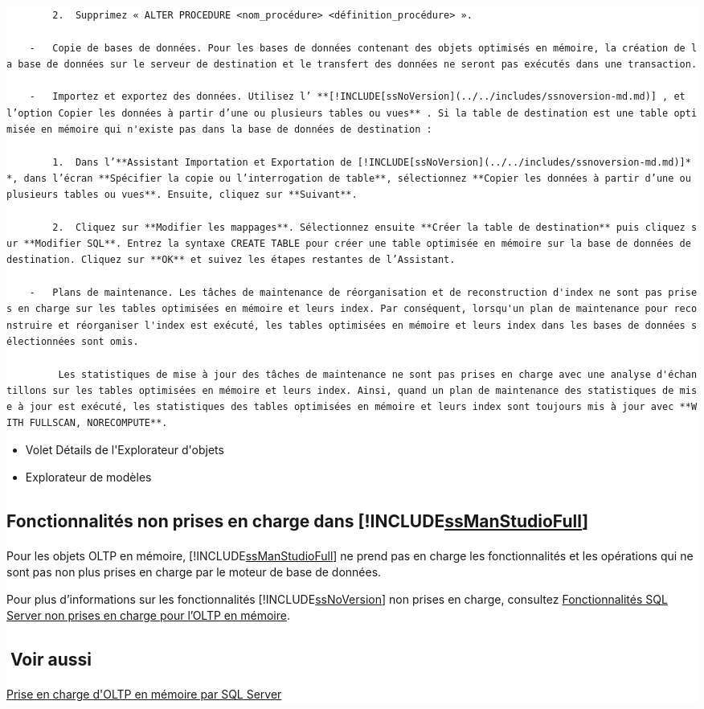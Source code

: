             2.  Supprimez « ALTER PROCEDURE <nom_procédure> <définition_procédure> ».  
  
        -   Copie de bases de données. Pour les bases de données contenant des objets optimisés en mémoire, la création de la base de données sur le serveur de destination et le transfert des données ne seront pas exécutés dans une transaction.  
  
        -   Importez et exportez des données. Utilisez l’ **[!INCLUDE[ssNoVersion](../../includes/ssnoversion-md.md)] , et l’option Copier les données à partir d’une ou plusieurs tables ou vues** . Si la table de destination est une table optimisée en mémoire qui n'existe pas dans la base de données de destination :  
  
            1.  Dans l’**Assistant Importation et Exportation de [!INCLUDE[ssNoVersion](../../includes/ssnoversion-md.md)]**, dans l’écran **Spécifier la copie ou l’interrogation de table**, sélectionnez **Copier les données à partir d’une ou plusieurs tables ou vues**. Ensuite, cliquez sur **Suivant**.  
  
            2.  Cliquez sur **Modifier les mappages**. Sélectionnez ensuite **Créer la table de destination** puis cliquez sur **Modifier SQL**. Entrez la syntaxe CREATE TABLE pour créer une table optimisée en mémoire sur la base de données de destination. Cliquez sur **OK** et suivez les étapes restantes de l’Assistant.  
  
        -   Plans de maintenance. Les tâches de maintenance de réorganisation et de reconstruction d'index ne sont pas prises en charge sur les tables optimisées en mémoire et leurs index. Par conséquent, lorsqu'un plan de maintenance pour reconstruire et réorganiser l'index est exécuté, les tables optimisées en mémoire et leurs index dans les bases de données sélectionnées sont omis.  
  
             Les statistiques de mise à jour des tâches de maintenance ne sont pas prises en charge avec une analyse d'échantillons sur les tables optimisées en mémoire et leurs index. Ainsi, quand un plan de maintenance des statistiques de mise à jour est exécuté, les statistiques des tables optimisées en mémoire et leurs index sont toujours mis à jour avec **WITH FULLSCAN, NORECOMPUTE**.  
  
-   Volet Détails de l'Explorateur d'objets  
  
-   Explorateur de modèles  
  
## <a name="unsupported-features-in-includessmanstudiofullincludesssmanstudiofull-mdmd"></a>Fonctionnalités non prises en charge dans [!INCLUDE[ssManStudioFull](../../includes/ssmanstudiofull-md.md)]  
 Pour les objets OLTP en mémoire, [!INCLUDE[ssManStudioFull](../../includes/ssmanstudiofull-md.md)] ne prend pas en charge les fonctionnalités et les opérations qui ne sont pas non plus prises en charge par le moteur de base de données.  
  
 Pour plus d’informations sur les fonctionnalités [!INCLUDE[ssNoVersion](../../includes/ssnoversion-md.md)] non prises en charge, consultez [Fonctionnalités SQL Server non prises en charge pour l’OLTP en mémoire](../../relational-databases/in-memory-oltp/unsupported-sql-server-features-for-in-memory-oltp.md).  
  
## <a name="see-also"></a> Voir aussi  
 [Prise en charge d'OLTP en mémoire par SQL Server](../../relational-databases/in-memory-oltp/sql-server-support-for-in-memory-oltp.md)  
  
  
